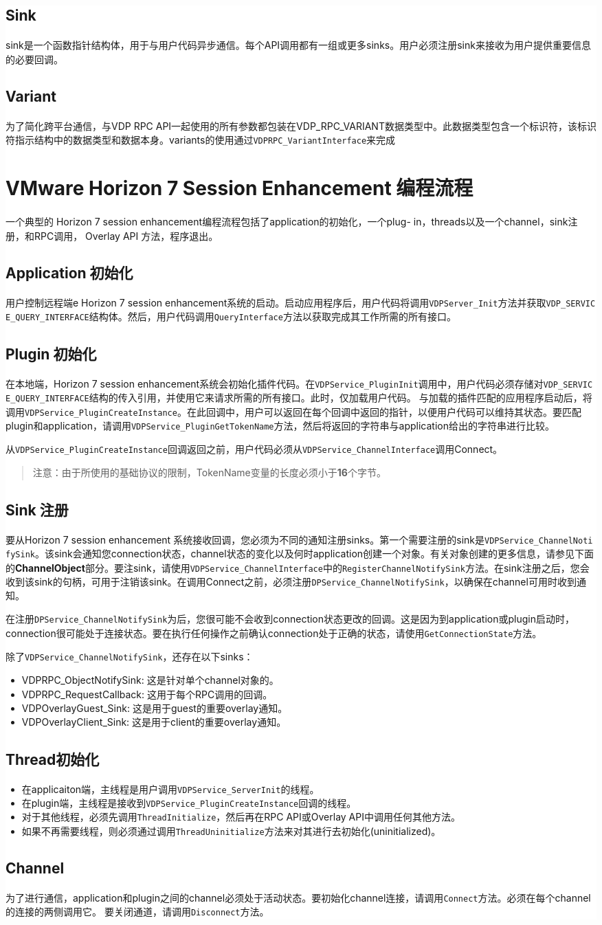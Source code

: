 ## Sink
sink是一个函数指针结构体，用于与用户代码异步通信。每个API调用都有一组或更多sinks。用户必须注册sink来接收为用户提供重要信息的必要回调。
## Variant
为了简化跨平台通信，与VDP RPC API一起使用的所有参数都包装在VDP_RPC_VARIANT数据类型中。此数据类型包含一个标识符，该标识符指示结构中的数据类型和数据本身。variants的使用通过`VDPRPC_VariantInterface`来完成

# VMware Horizon 7 Session Enhancement 编程流程
一个典型的 Horizon 7 session enhancement编程流程包括了application的初始化，一个plug- in，threads以及一个channel，sink注册，和RPC调用， Overlay API 方法，程序退出。
## Application 初始化
用户控制远程端e Horizon 7 session enhancement系统的启动。启动应用程序后，用户代码将调用`VDPServer_Init`方法并获取`VDP_SERVICE_QUERY_INTERFACE`结构体。然后，用户代码调用`QueryInterface`方法以获取完成其工作所需的所有接口。
## Plugin 初始化
在本地端，Horizon 7 session enhancement系统会初始化插件代码。在`VDPService_PluginInit`调用中，用户代码必须存储对`VDP_SERVICE_QUERY_INTERFACE`结构的传入引用，并使用它来请求所需的所有接口。此时，仅加载用户代码。 与加载的插件匹配的应用程序启动后，将调用`VDPService_PluginCreateInstance`。在此回调中，用户可以返回在每个回调中返回的指针，以便用户代码可以维持其状态。要匹配plugin和application，请调用`VDPService_PluginGetTokenName`方法，然后将返回的字符串与application给出的字符串进行比较。

从`VDPService_PluginCreateInstance`回调返回之前，用户代码必须从`VDPService_ChannelInterface`调用Connect。

> 注意：由于所使用的基础协议的限制，TokenName变量的长度必须小于**16**个字节。

## Sink 注册

要从Horizon 7 session enhancement 系统接收回调，您必须为不同的通知注册sinks。第一个需要注册的sink是`VDPService_ChannelNotifySink`。该sink会通知您connection状态，channel状态的变化以及何时application创建一个对象。有关对象创建的更多信息，请参见下面的**ChannelObject**部分。要注sink，请使用`VDPService_ChannelInterface`中的`RegisterChannelNotifySink`方法。在sink注册之后，您会收到该sink的句柄，可用于注销该sink。在调用Connect之前，必须注册`DPService_ChannelNotifySink`，以确保在channel可用时收到通知。

在注册`DPService_ChannelNotifySink`为后，您很可能不会收到connection状态更改的回调。这是因为到application或plugin启动时，connection很可能处于连接状态。要在执行任何操作之前确认connection处于正确的状态，请使用`GetConnectionState`方法。

除了`VDPService_ChannelNotifySink`，还存在以下sinks：

- VDPRPC_ObjectNotifySink: 这是针对单个channel对象的。
- VDPRPC_RequestCallback: 这用于每个RPC调用的回调。
- VDPOverlayGuest_Sink: 这是用于guest的重要overlay通知。
- VDPOverlayClient_Sink: 这是用于client的重要overlay通知。

## Thread初始化

- 在applicaiton端，主线程是用户调用`VDPService_ServerInit`的线程。
- 在plugin端，主线程是接收到`VDPService_PluginCreateInstance`回调的线程。
- 对于其他线程，必须先调用`ThreadInitialize`，然后再在RPC API或Overlay API中调用任何其他方法。
- 如果不再需要线程，则必须通过调用`ThreadUninitialize`方法来对其进行去初始化(uninitialized)。

## Channel
为了进行通信，application和plugin之间的channel必须处于活动状态。要初始化channel连接，请调用`Connect`方法。必须在每个channel的连接的两侧调用它。 要关闭通道，请调用`Disconnect`方法。
